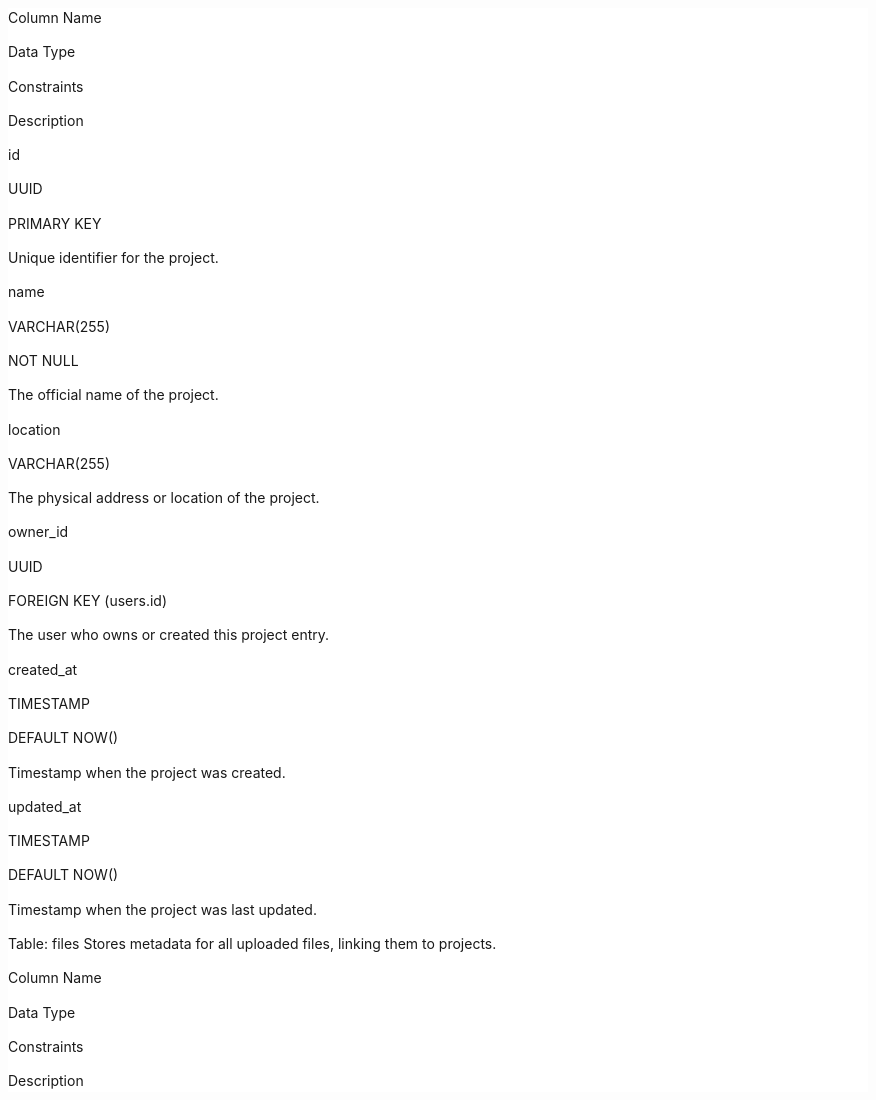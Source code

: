 Column Name

Data Type

Constraints

Description

id

UUID

PRIMARY KEY

Unique identifier for the project.

name

VARCHAR(255)

NOT NULL

The official name of the project.

location

VARCHAR(255)



The physical address or location of the project.

owner_id

UUID

FOREIGN KEY (users.id)

The user who owns or created this project entry.

created_at

TIMESTAMP

DEFAULT NOW()

Timestamp when the project was created.

updated_at

TIMESTAMP

DEFAULT NOW()

Timestamp when the project was last updated.

Table: files
Stores metadata for all uploaded files, linking them to projects.

Column Name

Data Type

Constraints

Description
